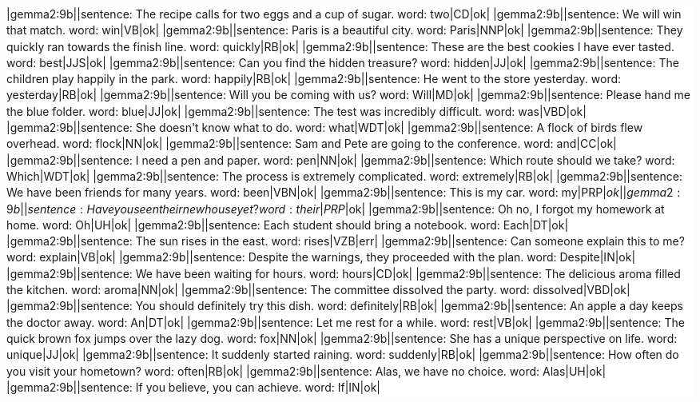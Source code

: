 |gemma2:9b||sentence: The recipe calls for two eggs and a cup of sugar\. word: two|CD|ok|
|gemma2:9b||sentence: We will win that match\. word: win|VB|ok|
|gemma2:9b||sentence: Paris is a beautiful city\. word: Paris|NNP|ok|
|gemma2:9b||sentence: They quickly ran towards the finish line\. word: quickly|RB|ok|
|gemma2:9b||sentence: These are the best cookies I have ever tasted\. word: best|JJS|ok|
|gemma2:9b||sentence: Can you find the hidden treasure? word: hidden|JJ|ok|
|gemma2:9b||sentence: The children play happily in the park\. word: happily|RB|ok|
|gemma2:9b||sentence: He went to the store yesterday\. word: yesterday|RB|ok|
|gemma2:9b||sentence: Will you be coming with us? word: Will|MD|ok|
|gemma2:9b||sentence: Please hand me the blue folder\. word: blue|JJ|ok|
|gemma2:9b||sentence: The test was incredibly difficult\. word: was|VBD|ok|
|gemma2:9b||sentence: She doesn't know what to do\. word: what|WDT|ok|
|gemma2:9b||sentence: A flock of birds flew overhead\. word: flock|NN|ok|
|gemma2:9b||sentence: Sam and Pete are going to the conference\. word: and|CC|ok|
|gemma2:9b||sentence: I need a pen and paper\. word: pen|NN|ok|
|gemma2:9b||sentence: Which route should we take? word: Which|WDT|ok|
|gemma2:9b||sentence: The process is extremely complicated\. word: extremely|RB|ok|
|gemma2:9b||sentence: We have been friends for many years\. word: been|VBN|ok|
|gemma2:9b||sentence: This is my car\. word: my|PRP$|ok|
|gemma2:9b||sentence: Have you seen their new house yet? word: their|PRP$|ok|
|gemma2:9b||sentence: Oh no, I forgot my homework at home\. word: Oh|UH|ok|
|gemma2:9b||sentence: Each student should bring a notebook\. word: Each|DT|ok|
|gemma2:9b||sentence: The sun rises in the east\. word: rises|VZB|err|
|gemma2:9b||sentence: Can someone explain this to me? word: explain|VB|ok|
|gemma2:9b||sentence: Despite the warnings, they proceeded with the plan\. word: Despite|IN|ok|
|gemma2:9b||sentence: We have been waiting for hours\. word: hours|CD|ok|
|gemma2:9b||sentence: The delicious aroma filled the kitchen\. word: aroma|NN|ok|
|gemma2:9b||sentence: The committee dissolved the party\. word: dissolved|VBD|ok|
|gemma2:9b||sentence: You should definitely try this dish\. word: definitely|RB|ok|
|gemma2:9b||sentence: An apple a day keeps the doctor away\. word: An|DT|ok|
|gemma2:9b||sentence: Let me rest for a while\. word: rest|VB|ok|
|gemma2:9b||sentence: The quick brown fox jumps over the lazy dog\. word: fox|NN|ok|
|gemma2:9b||sentence: She has a unique perspective on life\. word: unique|JJ|ok|
|gemma2:9b||sentence: It suddenly started raining\. word: suddenly|RB|ok|
|gemma2:9b||sentence: How often do you visit your hometown? word: often|RB|ok|
|gemma2:9b||sentence: Alas, we have no choice\. word: Alas|UH|ok|
|gemma2:9b||sentence: If you believe, you can achieve\. word: If|IN|ok|